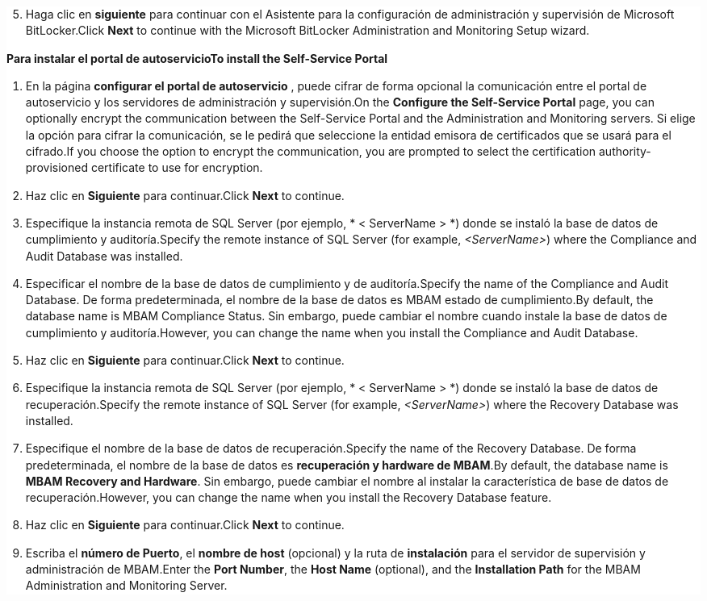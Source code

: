 5.  <span data-ttu-id="34455-168">Haga clic en **siguiente** para continuar con el Asistente para la configuración de administración y supervisión de Microsoft BitLocker.</span><span class="sxs-lookup"><span data-stu-id="34455-168">Click **Next** to continue with the Microsoft BitLocker Administration and Monitoring Setup wizard.</span></span>

**<span data-ttu-id="34455-169">Para instalar el portal de autoservicio</span><span class="sxs-lookup"><span data-stu-id="34455-169">To install the Self-Service Portal</span></span>**

1.  <span data-ttu-id="34455-170">En la página **configurar el portal de autoservicio** , puede cifrar de forma opcional la comunicación entre el portal de autoservicio y los servidores de administración y supervisión.</span><span class="sxs-lookup"><span data-stu-id="34455-170">On the **Configure the Self-Service Portal** page, you can optionally encrypt the communication between the Self-Service Portal and the Administration and Monitoring servers.</span></span> <span data-ttu-id="34455-171">Si elige la opción para cifrar la comunicación, se le pedirá que seleccione la entidad emisora de certificados que se usará para el cifrado.</span><span class="sxs-lookup"><span data-stu-id="34455-171">If you choose the option to encrypt the communication, you are prompted to select the certification authority-provisioned certificate to use for encryption.</span></span>

2.  <span data-ttu-id="34455-172">Haz clic en **Siguiente** para continuar.</span><span class="sxs-lookup"><span data-stu-id="34455-172">Click **Next** to continue.</span></span>

3.  <span data-ttu-id="34455-173">Especifique la instancia remota de SQL Server (por ejemplo, \* &lt; ServerName &gt; \*) donde se instaló la base de datos de cumplimiento y auditoría.</span><span class="sxs-lookup"><span data-stu-id="34455-173">Specify the remote instance of SQL Server (for example, *&lt;ServerName&gt;*) where the Compliance and Audit Database was installed.</span></span>

4.  <span data-ttu-id="34455-174">Especificar el nombre de la base de datos de cumplimiento y de auditoría.</span><span class="sxs-lookup"><span data-stu-id="34455-174">Specify the name of the Compliance and Audit Database.</span></span> <span data-ttu-id="34455-175">De forma predeterminada, el nombre de la base de datos es MBAM estado de cumplimiento.</span><span class="sxs-lookup"><span data-stu-id="34455-175">By default, the database name is MBAM Compliance Status.</span></span> <span data-ttu-id="34455-176">Sin embargo, puede cambiar el nombre cuando instale la base de datos de cumplimiento y auditoría.</span><span class="sxs-lookup"><span data-stu-id="34455-176">However, you can change the name when you install the Compliance and Audit Database.</span></span>

5.  <span data-ttu-id="34455-177">Haz clic en **Siguiente** para continuar.</span><span class="sxs-lookup"><span data-stu-id="34455-177">Click **Next** to continue.</span></span>

6.  <span data-ttu-id="34455-178">Especifique la instancia remota de SQL Server (por ejemplo, \* &lt; ServerName &gt; \*) donde se instaló la base de datos de recuperación.</span><span class="sxs-lookup"><span data-stu-id="34455-178">Specify the remote instance of SQL Server (for example, *&lt;ServerName&gt;*) where the Recovery Database was installed.</span></span>

7.  <span data-ttu-id="34455-179">Especifique el nombre de la base de datos de recuperación.</span><span class="sxs-lookup"><span data-stu-id="34455-179">Specify the name of the Recovery Database.</span></span> <span data-ttu-id="34455-180">De forma predeterminada, el nombre de la base de datos es **recuperación y hardware de MBAM**.</span><span class="sxs-lookup"><span data-stu-id="34455-180">By default, the database name is **MBAM Recovery and Hardware**.</span></span> <span data-ttu-id="34455-181">Sin embargo, puede cambiar el nombre al instalar la característica de base de datos de recuperación.</span><span class="sxs-lookup"><span data-stu-id="34455-181">However, you can change the name when you install the Recovery Database feature.</span></span>

8.  <span data-ttu-id="34455-182">Haz clic en **Siguiente** para continuar.</span><span class="sxs-lookup"><span data-stu-id="34455-182">Click **Next** to continue.</span></span>

9.  <span data-ttu-id="34455-183">Escriba el **número de Puerto**, el **nombre de host** (opcional) y la ruta de **instalación** para el servidor de supervisión y administración de MBAM.</span><span class="sxs-lookup"><span data-stu-id="34455-183">Enter the **Port Number**, the **Host Name** (optional), and the **Installation Path** for the MBAM Administration and Monitoring Server.</span></span>
